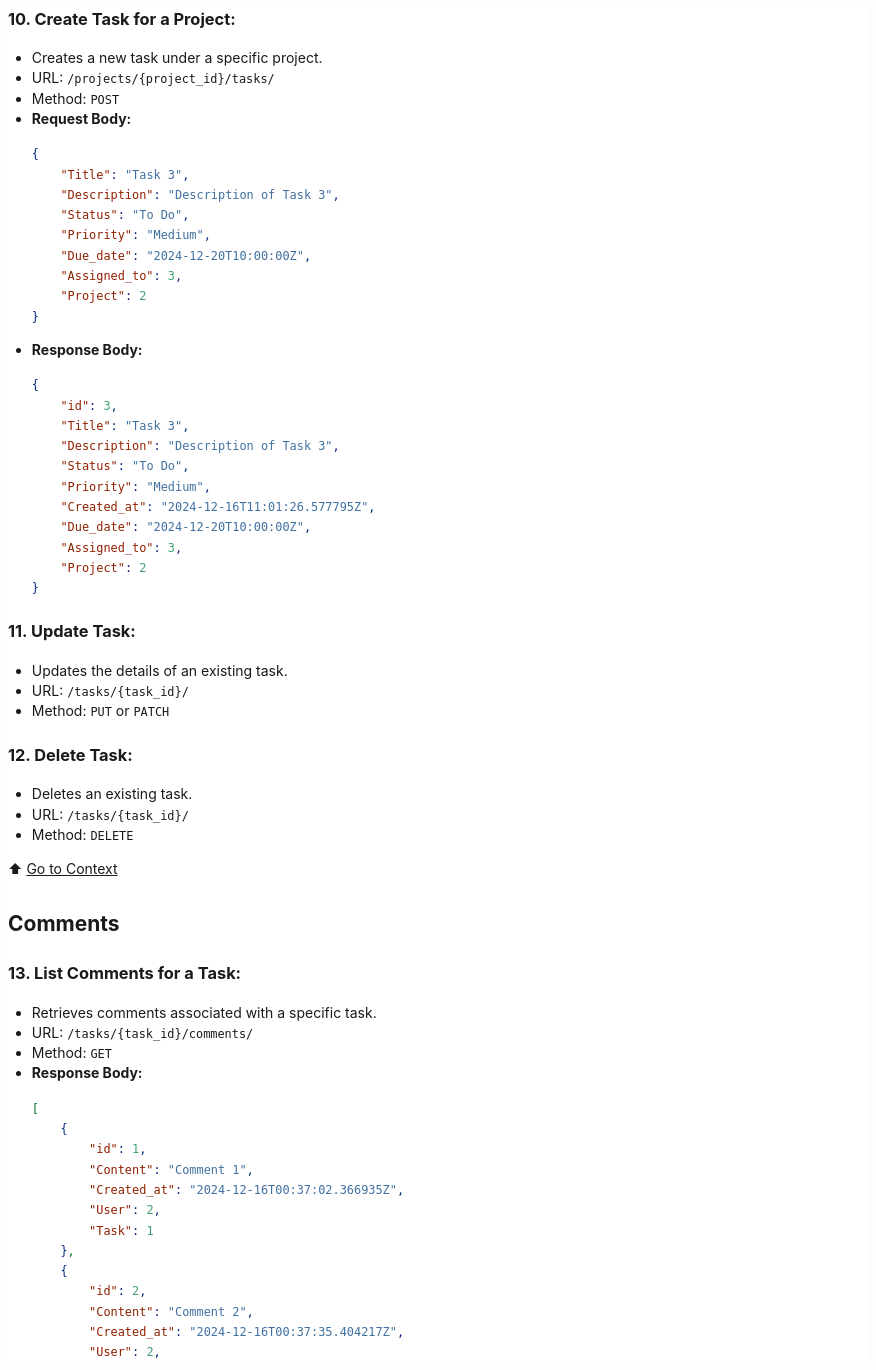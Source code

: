### 10. Create Task for a Project:
- Creates a new task under a specific project.
- URL: `/projects/{project_id}/tasks/`
- Method: `POST`
- **Request Body:**
    ```json
    {
        "Title": "Task 3",
        "Description": "Description of Task 3",
        "Status": "To Do",
        "Priority": "Medium",
        "Due_date": "2024-12-20T10:00:00Z",
        "Assigned_to": 3,
        "Project": 2
    }
    ```
- **Response Body:**
    ```json
    {
        "id": 3,
        "Title": "Task 3",
        "Description": "Description of Task 3",
        "Status": "To Do",
        "Priority": "Medium",
        "Created_at": "2024-12-16T11:01:26.577795Z",
        "Due_date": "2024-12-20T10:00:00Z",
        "Assigned_to": 3,
        "Project": 2
    }
    ```
### 11. Update Task:
- Updates the details of an existing task.
- URL: `/tasks/{task_id}/`
- Method: `PUT` or `PATCH`

### 12. Delete Task:
- Deletes an existing task.
- URL: `/tasks/{task_id}/`
- Method: `DELETE`

⬆️ [Go to Context](#context)
## Comments
### 13. List Comments for a Task:
- Retrieves comments associated with a specific task.
- URL: `/tasks/{task_id}/comments/`
- Method: `GET`
- **Response Body:**
    ```json
    [
        {
            "id": 1,
            "Content": "Comment 1",
            "Created_at": "2024-12-16T00:37:02.366935Z",
            "User": 2,
            "Task": 1
        },
        {
            "id": 2,
            "Content": "Comment 2",
            "Created_at": "2024-12-16T00:37:35.404217Z",
            "User": 2,